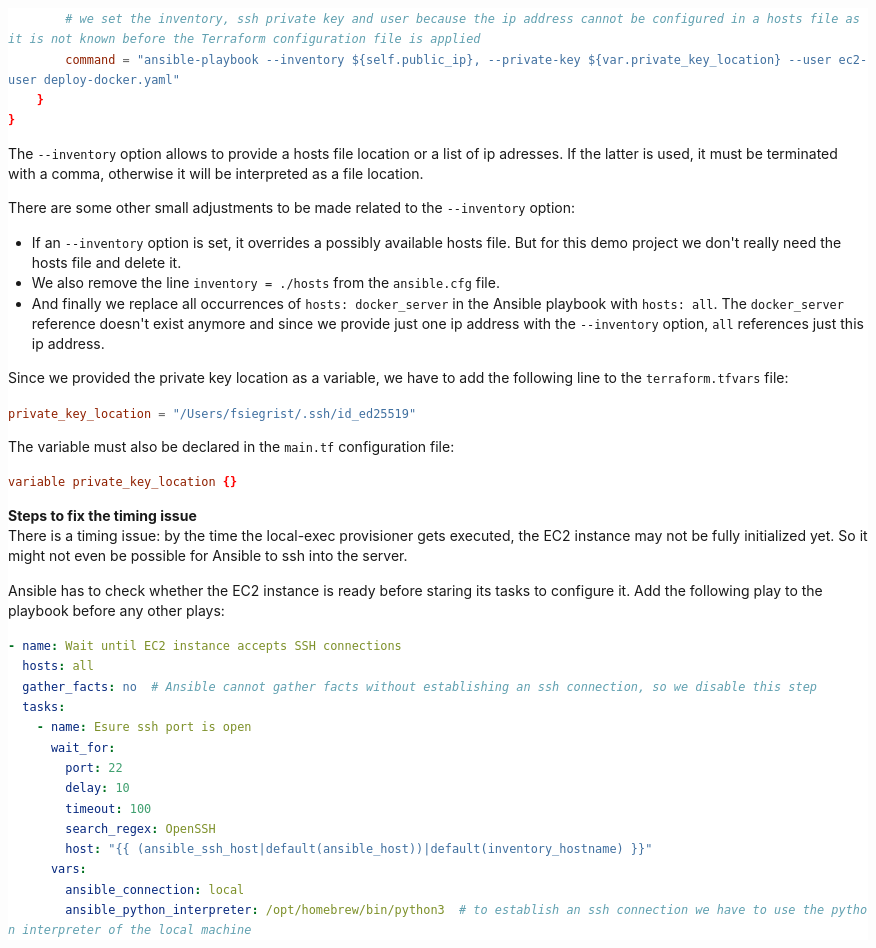 ```conf
        # we set the inventory, ssh private key and user because the ip address cannot be configured in a hosts file as it is not known before the Terraform configuration file is applied
        command = "ansible-playbook --inventory ${self.public_ip}, --private-key ${var.private_key_location} --user ec2-user deploy-docker.yaml"
    }
}
```

The `--inventory` option allows to provide a hosts file location or a list of ip adresses. If the latter is used, it must be terminated with a comma, otherwise it will be interpreted as a file location.

There are some other small adjustments to be made related to the `--inventory` option:
- If an `--inventory` option is set, it overrides a possibly available hosts file. But for this demo project we don't really need the hosts file and delete it.
- We also remove the line `inventory = ./hosts` from the `ansible.cfg` file. 
- And finally we replace all occurrences of `hosts: docker_server` in the Ansible playbook with `hosts: all`. The `docker_server` reference doesn't exist anymore and since we provide just one ip address with the `--inventory` option, `all` references just this ip address.

Since we provided the private key location as a variable, we have to add the following line to the `terraform.tfvars` file:
```conf
private_key_location = "/Users/fsiegrist/.ssh/id_ed25519"
```
The variable must also be declared in the `main.tf` configuration file:
```conf
variable private_key_location {}
```

**Steps to fix the timing issue**\
There is a timing issue: by the time the local-exec provisioner gets executed, the EC2 instance may not be fully initialized yet. So it might not even be possible for Ansible to ssh into the server.

Ansible has to check whether the EC2 instance is ready before staring its tasks to configure it. Add the following play to the playbook before any other plays:

```yaml
- name: Wait until EC2 instance accepts SSH connections
  hosts: all
  gather_facts: no  # Ansible cannot gather facts without establishing an ssh connection, so we disable this step
  tasks:
    - name: Esure ssh port is open
      wait_for:
        port: 22
        delay: 10
        timeout: 100
        search_regex: OpenSSH
        host: "{{ (ansible_ssh_host|default(ansible_host))|default(inventory_hostname) }}"
      vars:
        ansible_connection: local
        ansible_python_interpreter: /opt/homebrew/bin/python3  # to establish an ssh connection we have to use the python interpreter of the local machine
```
